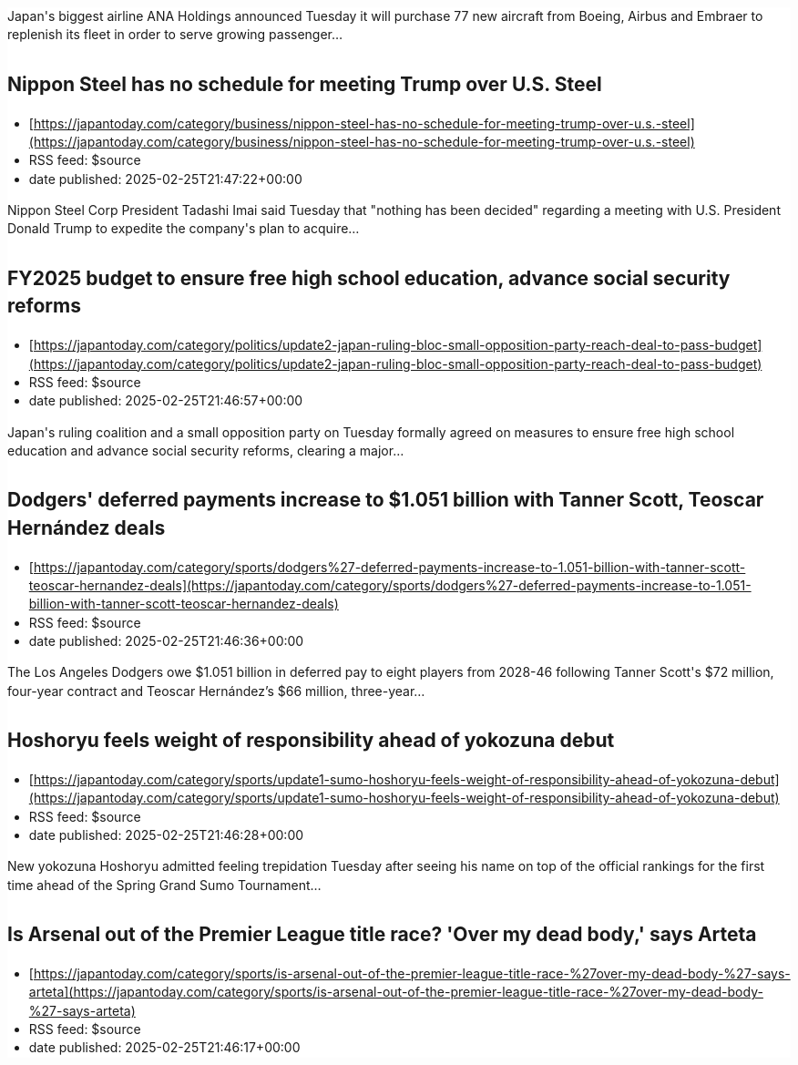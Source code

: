Japan's biggest airline ANA Holdings announced Tuesday it will purchase 77 new aircraft from Boeing, Airbus and Embraer to replenish its fleet in order to serve growing passenger…

## Nippon Steel has no schedule for meeting Trump over U.S. Steel
 - [https://japantoday.com/category/business/nippon-steel-has-no-schedule-for-meeting-trump-over-u.s.-steel](https://japantoday.com/category/business/nippon-steel-has-no-schedule-for-meeting-trump-over-u.s.-steel)
 - RSS feed: $source
 - date published: 2025-02-25T21:47:22+00:00

Nippon Steel Corp President Tadashi Imai said Tuesday that &quot;nothing has been decided&quot; regarding a meeting with U.S. President Donald Trump to expedite the company's plan to acquire…

## FY2025 budget to ensure free high school education, advance social security reforms
 - [https://japantoday.com/category/politics/update2-japan-ruling-bloc-small-opposition-party-reach-deal-to-pass-budget](https://japantoday.com/category/politics/update2-japan-ruling-bloc-small-opposition-party-reach-deal-to-pass-budget)
 - RSS feed: $source
 - date published: 2025-02-25T21:46:57+00:00

Japan's ruling coalition and a small opposition party on Tuesday formally agreed on measures to ensure free high school education and advance social security reforms, clearing a major…

## Dodgers' deferred payments increase to $1.051 billion with Tanner Scott, Teoscar Hernández deals
 - [https://japantoday.com/category/sports/dodgers%27-deferred-payments-increase-to-1.051-billion-with-tanner-scott-teoscar-hernandez-deals](https://japantoday.com/category/sports/dodgers%27-deferred-payments-increase-to-1.051-billion-with-tanner-scott-teoscar-hernandez-deals)
 - RSS feed: $source
 - date published: 2025-02-25T21:46:36+00:00

The Los Angeles Dodgers owe $1.051 billion in deferred pay to eight players from 2028-46 following Tanner Scott's $72 million, four-year contract and Teoscar Hernández’s $66 million, three-year…

## Hoshoryu feels weight of responsibility ahead of yokozuna debut
 - [https://japantoday.com/category/sports/update1-sumo-hoshoryu-feels-weight-of-responsibility-ahead-of-yokozuna-debut](https://japantoday.com/category/sports/update1-sumo-hoshoryu-feels-weight-of-responsibility-ahead-of-yokozuna-debut)
 - RSS feed: $source
 - date published: 2025-02-25T21:46:28+00:00

New yokozuna Hoshoryu admitted feeling trepidation Tuesday after seeing his name on top of the official rankings for the first time ahead of the Spring Grand Sumo Tournament…

## Is Arsenal out of the Premier League title race? 'Over my dead body,' says Arteta
 - [https://japantoday.com/category/sports/is-arsenal-out-of-the-premier-league-title-race-%27over-my-dead-body-%27-says-arteta](https://japantoday.com/category/sports/is-arsenal-out-of-the-premier-league-title-race-%27over-my-dead-body-%27-says-arteta)
 - RSS feed: $source
 - date published: 2025-02-25T21:46:17+00:00
